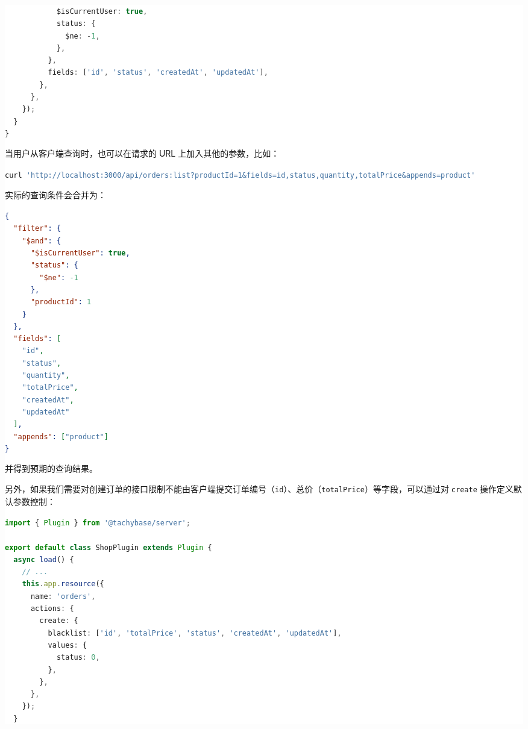```ts
            $isCurrentUser: true,
            status: {
              $ne: -1,
            },
          },
          fields: ['id', 'status', 'createdAt', 'updatedAt'],
        },
      },
    });
  }
}
```

当用户从客户端查询时，也可以在请求的 URL 上加入其他的参数，比如：

```bash
curl 'http://localhost:3000/api/orders:list?productId=1&fields=id,status,quantity,totalPrice&appends=product'
```

实际的查询条件会合并为：

```json
{
  "filter": {
    "$and": {
      "$isCurrentUser": true,
      "status": {
        "$ne": -1
      },
      "productId": 1
    }
  },
  "fields": [
    "id",
    "status",
    "quantity",
    "totalPrice",
    "createdAt",
    "updatedAt"
  ],
  "appends": ["product"]
}
```

并得到预期的查询结果。

另外，如果我们需要对创建订单的接口限制不能由客户端提交订单编号（`id`）、总价（`totalPrice`）等字段，可以通过对 `create` 操作定义默认参数控制：

```ts
import { Plugin } from '@tachybase/server';

export default class ShopPlugin extends Plugin {
  async load() {
    // ...
    this.app.resource({
      name: 'orders',
      actions: {
        create: {
          blacklist: ['id', 'totalPrice', 'status', 'createdAt', 'updatedAt'],
          values: {
            status: 0,
          },
        },
      },
    });
  }
```
